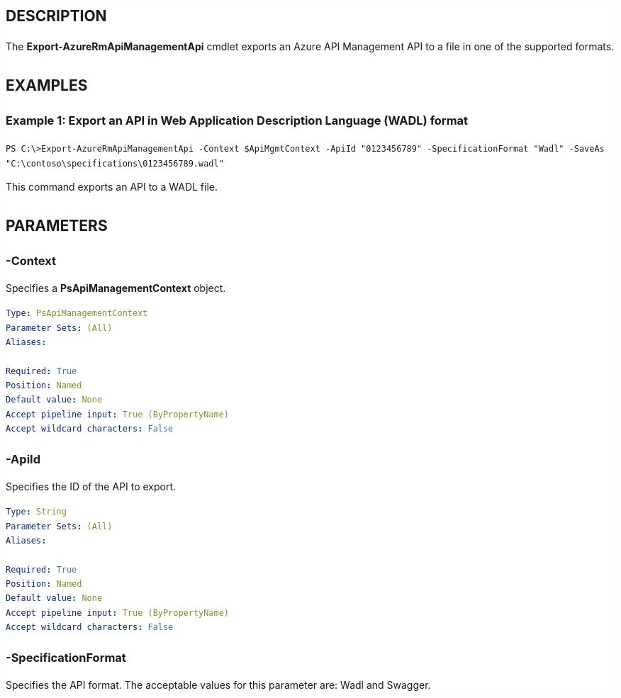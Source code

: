 ## DESCRIPTION
The **Export-AzureRmApiManagementApi** cmdlet exports an Azure API Management API to a file in one of the supported formats.

## EXAMPLES

### Example 1: Export an API in Web Application Description Language (WADL) format
```
PS C:\>Export-AzureRmApiManagementApi -Context $ApiMgmtContext -ApiId "0123456789" -SpecificationFormat "Wadl" -SaveAs "C:\contoso\specifications\0123456789.wadl"
```

This command exports an API to a WADL file.

## PARAMETERS

### -Context
Specifies a **PsApiManagementContext** object.

```yaml
Type: PsApiManagementContext
Parameter Sets: (All)
Aliases: 

Required: True
Position: Named
Default value: None
Accept pipeline input: True (ByPropertyName)
Accept wildcard characters: False
```

### -ApiId
Specifies the ID of the API to export.

```yaml
Type: String
Parameter Sets: (All)
Aliases: 

Required: True
Position: Named
Default value: None
Accept pipeline input: True (ByPropertyName)
Accept wildcard characters: False
```

### -SpecificationFormat
Specifies the API format.
The acceptable values for this parameter are: Wadl and Swagger.
